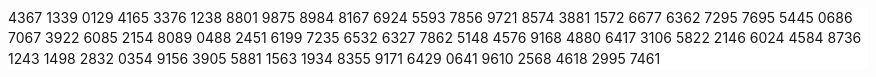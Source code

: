 4367
1339
0129
4165
3376
1238
8801
9875
8984
8167
6924
5593
7856
9721
8574
3881
1572
6677
6362
7295
7695
5445
0686
7067
3922
6085
2154
8089
0488
2451
6199
7235
6532
6327
7862
5148
4576
9168
4880
6417
3106
5822
2146
6024
4584
8736
1243
1498
2832
0354
9156
3905
5881
1563
1934
8355
9171
6429
0641
9610
2568
4618
2995
7461